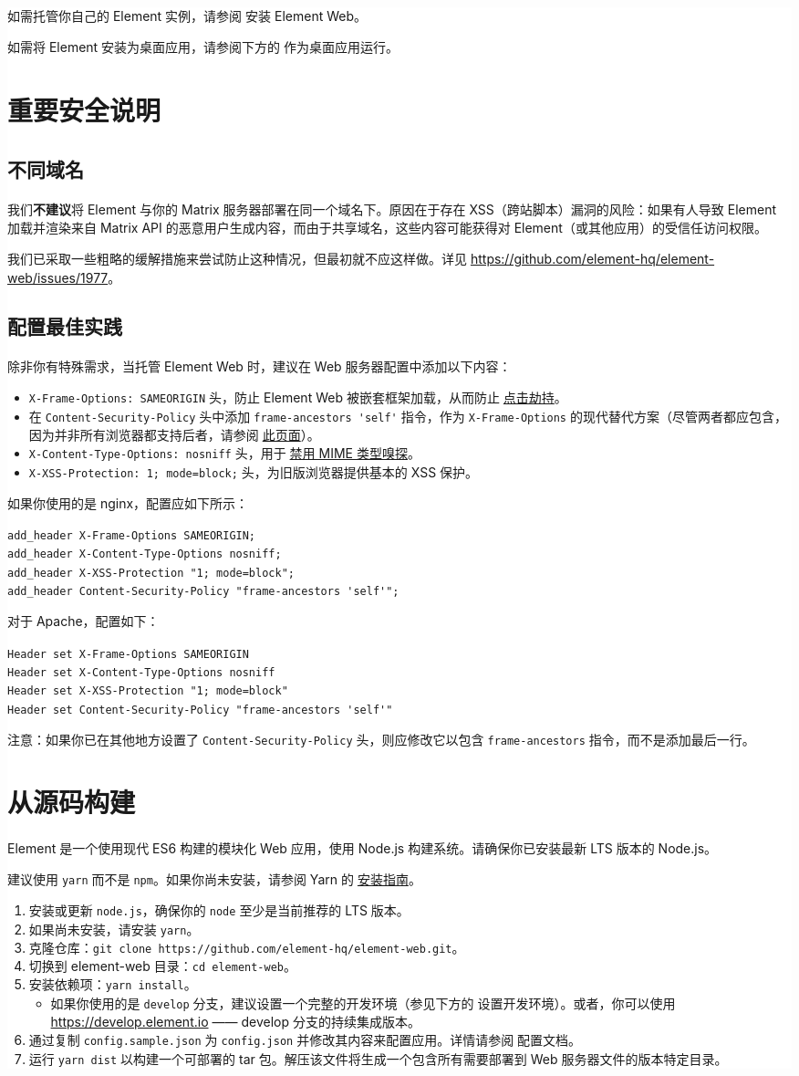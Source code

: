 如需托管你自己的 Element 实例，请参阅 安装 Element Web。

如需将 Element 安装为桌面应用，请参阅下方的 作为桌面应用运行。

# 重要安全说明

## 不同域名

我们**不建议**将 Element 与你的 Matrix 服务器部署在同一个域名下。原因在于存在 XSS（跨站脚本）漏洞的风险：如果有人导致 Element 加载并渲染来自 Matrix API 的恶意用户生成内容，而由于共享域名，这些内容可能获得对 Element（或其他应用）的受信任访问权限。

我们已采取一些粗略的缓解措施来尝试防止这种情况，但最初就不应这样做。详见 <https://github.com/element-hq/element-web/issues/1977>。

## 配置最佳实践

除非你有特殊需求，当托管 Element Web 时，建议在 Web 服务器配置中添加以下内容：

- `X-Frame-Options: SAMEORIGIN` 头，防止 Element Web 被嵌套框架加载，从而防止 [点击劫持][owasp-clickjacking]。
- 在 `Content-Security-Policy` 头中添加 `frame-ancestors 'self'` 指令，作为 `X-Frame-Options` 的现代替代方案（尽管两者都应包含，因为并非所有浏览器都支持后者，请参阅 [此页面][owasp-clickjacking-csp]）。
- `X-Content-Type-Options: nosniff` 头，用于 [禁用 MIME 类型嗅探][mime-sniffing]。
- `X-XSS-Protection: 1; mode=block;` 头，为旧版浏览器提供基本的 XSS 保护。

[mime-sniffing]: https://developer.mozilla.org/zh-CN/docs/Web/HTTP/Basics_of_HTTP/MIME_types#mime_sniffing  
[owasp-clickjacking-csp]: https://cheatsheetseries.owasp.org/cheatsheets/Clickjacking_Defense_Cheat_Sheet.html#content-security-policy-frame-ancestors-examples  
[owasp-clickjacking]: https://cheatsheetseries.owasp.org/cheatsheets/Clickjacking_Defense_Cheat_Sheet.html

如果你使用的是 nginx，配置应如下所示：

```
add_header X-Frame-Options SAMEORIGIN;
add_header X-Content-Type-Options nosniff;
add_header X-XSS-Protection "1; mode=block";
add_header Content-Security-Policy "frame-ancestors 'self'";
```

对于 Apache，配置如下：

```
Header set X-Frame-Options SAMEORIGIN
Header set X-Content-Type-Options nosniff
Header set X-XSS-Protection "1; mode=block"
Header set Content-Security-Policy "frame-ancestors 'self'"
```

注意：如果你已在其他地方设置了 `Content-Security-Policy` 头，则应修改它以包含 `frame-ancestors` 指令，而不是添加最后一行。

# 从源码构建

Element 是一个使用现代 ES6 构建的模块化 Web 应用，使用 Node.js 构建系统。请确保你已安装最新 LTS 版本的 Node.js。

建议使用 `yarn` 而不是 `npm`。如果你尚未安装，请参阅 Yarn 的 [安装指南](https://classic.yarnpkg.com/en/docs/install)。

1. 安装或更新 `node.js`，确保你的 `node` 至少是当前推荐的 LTS 版本。
2. 如果尚未安装，请安装 `yarn`。
3. 克隆仓库：`git clone https://github.com/element-hq/element-web.git`。
4. 切换到 element-web 目录：`cd element-web`。
5. 安装依赖项：`yarn install`。
   - 如果你使用的是 `develop` 分支，建议设置一个完整的开发环境（参见下方的 设置开发环境）。或者，你可以使用 <https://develop.element.io> —— develop 分支的持续集成版本。
6. 通过复制 `config.sample.json` 为 `config.json` 并修改其内容来配置应用。详情请参阅 配置文档。
7. 运行 `yarn dist` 以构建一个可部署的 tar 包。解压该文件将生成一个包含所有需要部署到 Web 服务器文件的版本特定目录。
